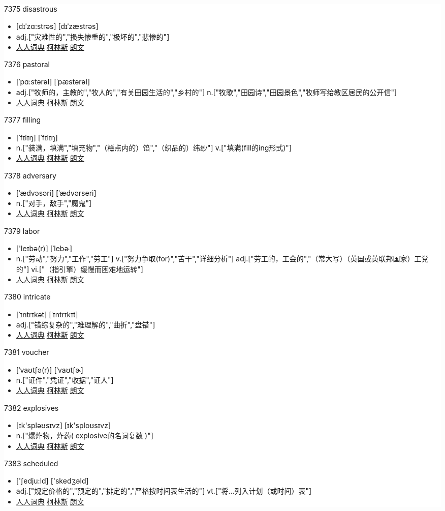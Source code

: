 7375 disastrous 
- [dɪˈzɑ:strəs]  [dɪˈzæstrəs] 
- adj.["灾难性的","损失惨重的","极坏的","悲惨的"]   
- [人人词典](https://www.91dict.com/words?w=disastrous) [柯林斯](https://www.collinsdictionary.com/zh/dictionary/english/disastrous) [朗文](https://www.ldoceonline.com/dictionary/disastrous) 

7376 pastoral 
- [ˈpɑ:stərəl]  [ˈpæstərəl] 
- adj.["牧师的，主教的","牧人的","有关田园生活的","乡村的"]  n.["牧歌","田园诗","田园景色","牧师写给教区居民的公开信"]   
- [人人词典](https://www.91dict.com/words?w=pastoral) [柯林斯](https://www.collinsdictionary.com/zh/dictionary/english/pastoral) [朗文](https://www.ldoceonline.com/dictionary/pastoral) 

7377 filling 
- [ˈfɪlɪŋ]  [ˈfɪlɪŋ] 
- n.["装满，填满","填充物","（糕点内的）馅","（织品的）纬纱"]  v.["填满(fill的ing形式)"]   
- [人人词典](https://www.91dict.com/words?w=filling) [柯林斯](https://www.collinsdictionary.com/zh/dictionary/english/filling) [朗文](https://www.ldoceonline.com/dictionary/filling) 

7378 adversary 
- [ˈædvəsəri]  [ˈædvərseri] 
- n.["对手，敌手","魔鬼"]   
- [人人词典](https://www.91dict.com/words?w=adversary) [柯林斯](https://www.collinsdictionary.com/zh/dictionary/english/adversary) [朗文](https://www.ldoceonline.com/dictionary/adversary) 

7379 labor 
- ['leɪbə(r)]  [ˈlebɚ] 
- n.["劳动","努力","工作","劳工"]  v.["努力争取(for)","苦干","详细分析"]  adj.["劳工的，工会的","（常大写）（英国或英联邦国家）工党的"]  vi.["（指引擎）缓慢而困难地运转"]   
- [人人词典](https://www.91dict.com/words?w=labor) [柯林斯](https://www.collinsdictionary.com/zh/dictionary/english/labor) [朗文](https://www.ldoceonline.com/dictionary/labor) 

7380 intricate 
- [ˈɪntrɪkət]  [ˈɪntrɪkɪt] 
- adj.["错综复杂的","难理解的","曲折","盘错"]   
- [人人词典](https://www.91dict.com/words?w=intricate) [柯林斯](https://www.collinsdictionary.com/zh/dictionary/english/intricate) [朗文](https://www.ldoceonline.com/dictionary/intricate) 

7381 voucher 
- [ˈvaʊtʃə(r)]  [ˈvaʊtʃɚ] 
- n.["证件","凭证","收据","证人"]   
- [人人词典](https://www.91dict.com/words?w=voucher) [柯林斯](https://www.collinsdictionary.com/zh/dictionary/english/voucher) [朗文](https://www.ldoceonline.com/dictionary/voucher) 

7382 explosives 
- [ɪk'spləʊsɪvz]  [ɪk'sploʊsɪvz] 
- n.["爆炸物，炸药( explosive的名词复数 )"]   
- [人人词典](https://www.91dict.com/words?w=explosives) [柯林斯](https://www.collinsdictionary.com/zh/dictionary/english/explosives) [朗文](https://www.ldoceonline.com/dictionary/explosives) 

7383 scheduled 
- ['ʃedju:ld]  ['skedʒəld] 
- adj.["规定价格的","预定的","排定的","严格按时间表生活的"]  vt.["将…列入计划（或时间）表"]   
- [人人词典](https://www.91dict.com/words?w=scheduled) [柯林斯](https://www.collinsdictionary.com/zh/dictionary/english/scheduled) [朗文](https://www.ldoceonline.com/dictionary/scheduled) 
